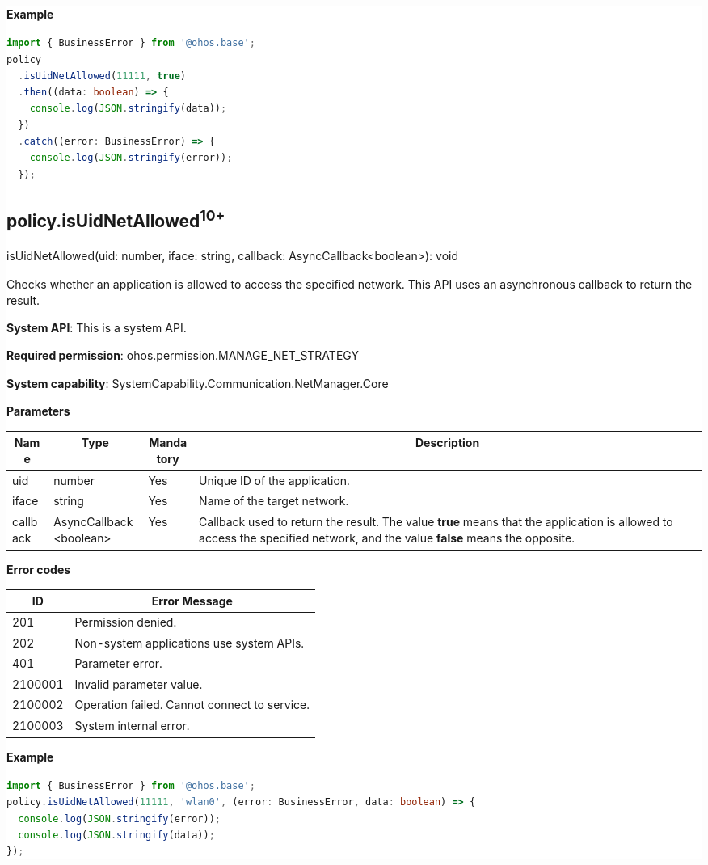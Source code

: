 **Example**

```ts
import { BusinessError } from '@ohos.base';
policy
  .isUidNetAllowed(11111, true)
  .then((data: boolean) => {
    console.log(JSON.stringify(data));
  })
  .catch((error: BusinessError) => {
    console.log(JSON.stringify(error));
  });
```

## policy.isUidNetAllowed<sup>10+</sup>

isUidNetAllowed(uid: number, iface: string, callback: AsyncCallback\<boolean>): void

Checks whether an application is allowed to access the specified network. This API uses an asynchronous callback to return the result.

**System API**: This is a system API.

**Required permission**: ohos.permission.MANAGE_NET_STRATEGY

**System capability**: SystemCapability.Communication.NetManager.Core

**Parameters**

| Name  | Type                   | Mandatory| Description                                                        |
| -------- | ----------------------- | ---- | ------------------------------------------------------------ |
| uid      | number                  | Yes  | Unique ID of the application.                                              |
| iface    | string                  | Yes  | Name of the target network.                                              |
| callback | AsyncCallback\<boolean> | Yes  | Callback used to return the result. The value **true** means that the application is allowed to access the specified network, and the value **false** means the opposite.|

**Error codes**

| ID| Error Message                                    |
| --------- | -------------------------------------------- |
| 201       | Permission denied.                           |
| 202       | Non-system applications use system APIs.     |
| 401       | Parameter error.                             |
| 2100001   | Invalid parameter value.                     |
| 2100002   | Operation failed. Cannot connect to service. |
| 2100003   | System internal error.                       |

**Example**

```ts
import { BusinessError } from '@ohos.base';
policy.isUidNetAllowed(11111, 'wlan0', (error: BusinessError, data: boolean) => {
  console.log(JSON.stringify(error));
  console.log(JSON.stringify(data));
});
```
